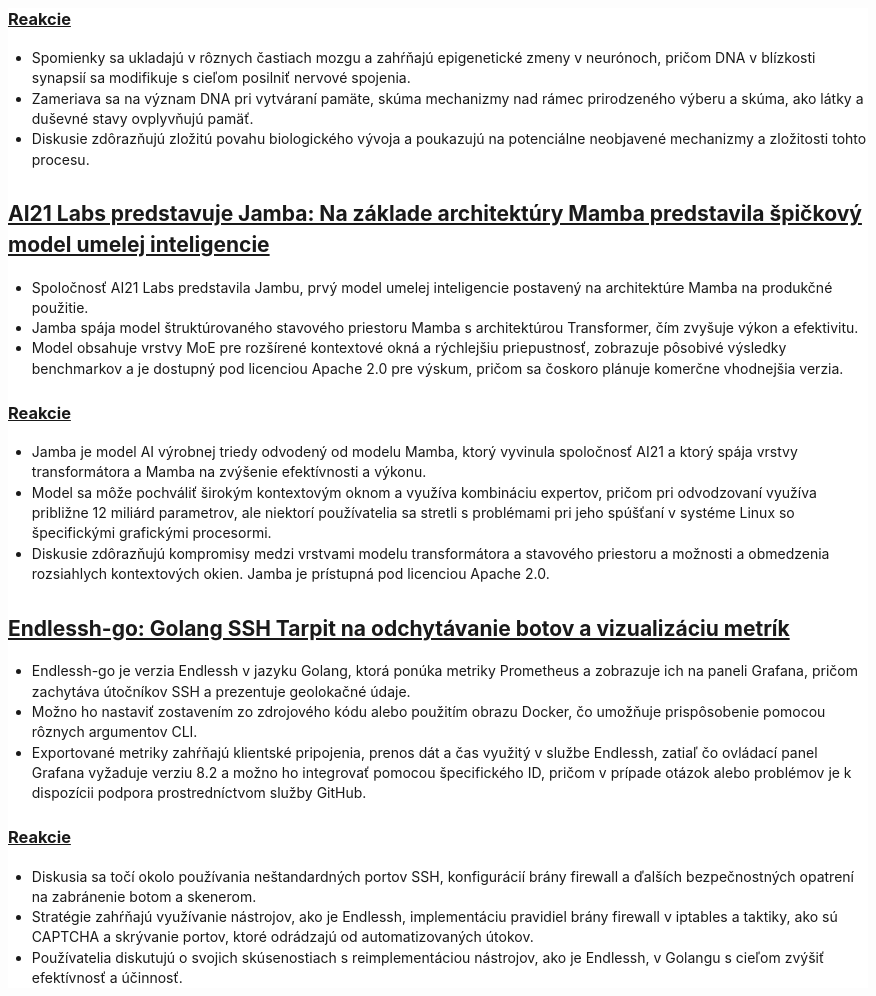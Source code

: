 ### [Reakcie](https://news.ycombinator.com/item?id=39849126)

- Spomienky sa ukladajú v rôznych častiach mozgu a zahŕňajú epigenetické zmeny v neurónoch, pričom DNA v blízkosti synapsií sa modifikuje s cieľom posilniť nervové spojenia.
- Zameriava sa na význam DNA pri vytváraní pamäte, skúma mechanizmy nad rámec prirodzeného výberu a skúma, ako látky a duševné stavy ovplyvňujú pamäť.
- Diskusie zdôrazňujú zložitú povahu biologického vývoja a poukazujú na potenciálne neobjavené mechanizmy a zložitosti tohto procesu.

## [AI21 Labs predstavuje Jamba: Na základe architektúry Mamba predstavila špičkový model umelej inteligencie](https://www.maginative.com/article/ai21-labs-unveils-jamba-the-first-production-grade-mamba-based-ai-model/)

- Spoločnosť AI21 Labs predstavila Jambu, prvý model umelej inteligencie postavený na architektúre Mamba na produkčné použitie.
- Jamba spája model štruktúrovaného stavového priestoru Mamba s architektúrou Transformer, čím zvyšuje výkon a efektivitu.
- Model obsahuje vrstvy MoE pre rozšírené kontextové okná a rýchlejšiu priepustnosť, zobrazuje pôsobivé výsledky benchmarkov a je dostupný pod licenciou Apache 2.0 pre výskum, pričom sa čoskoro plánuje komerčne vhodnejšia verzia.

### [Reakcie](https://news.ycombinator.com/item?id=39853958)

- Jamba je model AI výrobnej triedy odvodený od modelu Mamba, ktorý vyvinula spoločnosť AI21 a ktorý spája vrstvy transformátora a Mamba na zvýšenie efektívnosti a výkonu.
- Model sa môže pochváliť širokým kontextovým oknom a využíva kombináciu expertov, pričom pri odvodzovaní využíva približne 12 miliárd parametrov, ale niektorí používatelia sa stretli s problémami pri jeho spúšťaní v systéme Linux so špecifickými grafickými procesormi.
- Diskusie zdôrazňujú kompromisy medzi vrstvami modelu transformátora a stavového priestoru a možnosti a obmedzenia rozsiahlych kontextových okien. Jamba je prístupná pod licenciou Apache 2.0.

## [Endlessh-go: Golang SSH Tarpit na odchytávanie botov a vizualizáciu metrík](https://github.com/shizunge/endlessh-go)

- Endlessh-go je verzia Endlessh v jazyku Golang, ktorá ponúka metriky Prometheus a zobrazuje ich na paneli Grafana, pričom zachytáva útočníkov SSH a prezentuje geolokačné údaje.
- Možno ho nastaviť zostavením zo zdrojového kódu alebo použitím obrazu Docker, čo umožňuje prispôsobenie pomocou rôznych argumentov CLI.
- Exportované metriky zahŕňajú klientské pripojenia, prenos dát a čas využitý v službe Endlessh, zatiaľ čo ovládací panel Grafana vyžaduje verziu 8.2 a možno ho integrovať pomocou špecifického ID, pričom v prípade otázok alebo problémov je k dispozícii podpora prostredníctvom služby GitHub.

### [Reakcie](https://news.ycombinator.com/item?id=39848268)

- Diskusia sa točí okolo používania neštandardných portov SSH, konfigurácií brány firewall a ďalších bezpečnostných opatrení na zabránenie botom a skenerom.
- Stratégie zahŕňajú využívanie nástrojov, ako je Endlessh, implementáciu pravidiel brány firewall v iptables a taktiky, ako sú CAPTCHA a skrývanie portov, ktoré odrádzajú od automatizovaných útokov.
- Používatelia diskutujú o svojich skúsenostiach s reimplementáciou nástrojov, ako je Endlessh, v Golangu s cieľom zvýšiť efektívnosť a účinnosť.
